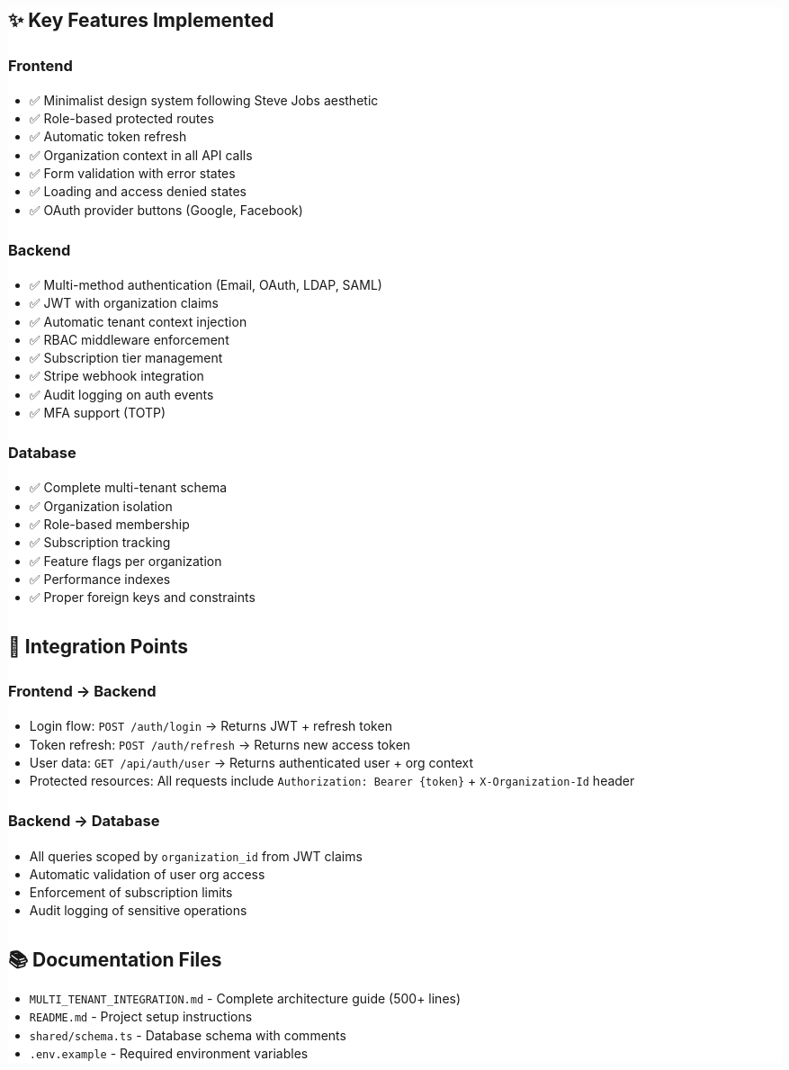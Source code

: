 ## ✨ Key Features Implemented

### Frontend
- ✅ Minimalist design system following Steve Jobs aesthetic
- ✅ Role-based protected routes
- ✅ Automatic token refresh
- ✅ Organization context in all API calls
- ✅ Form validation with error states
- ✅ Loading and access denied states
- ✅ OAuth provider buttons (Google, Facebook)

### Backend
- ✅ Multi-method authentication (Email, OAuth, LDAP, SAML)
- ✅ JWT with organization claims
- ✅ Automatic tenant context injection
- ✅ RBAC middleware enforcement
- ✅ Subscription tier management
- ✅ Stripe webhook integration
- ✅ Audit logging on auth events
- ✅ MFA support (TOTP)

### Database
- ✅ Complete multi-tenant schema
- ✅ Organization isolation
- ✅ Role-based membership
- ✅ Subscription tracking
- ✅ Feature flags per organization
- ✅ Performance indexes
- ✅ Proper foreign keys and constraints

## 🔗 Integration Points

### Frontend → Backend
- Login flow: `POST /auth/login` → Returns JWT + refresh token
- Token refresh: `POST /auth/refresh` → Returns new access token
- User data: `GET /api/auth/user` → Returns authenticated user + org context
- Protected resources: All requests include `Authorization: Bearer {token}` + `X-Organization-Id` header

### Backend → Database
- All queries scoped by `organization_id` from JWT claims
- Automatic validation of user org access
- Enforcement of subscription limits
- Audit logging of sensitive operations

## 📚 Documentation Files

- `MULTI_TENANT_INTEGRATION.md` - Complete architecture guide (500+ lines)
- `README.md` - Project setup instructions
- `shared/schema.ts` - Database schema with comments
- `.env.example` - Required environment variables
